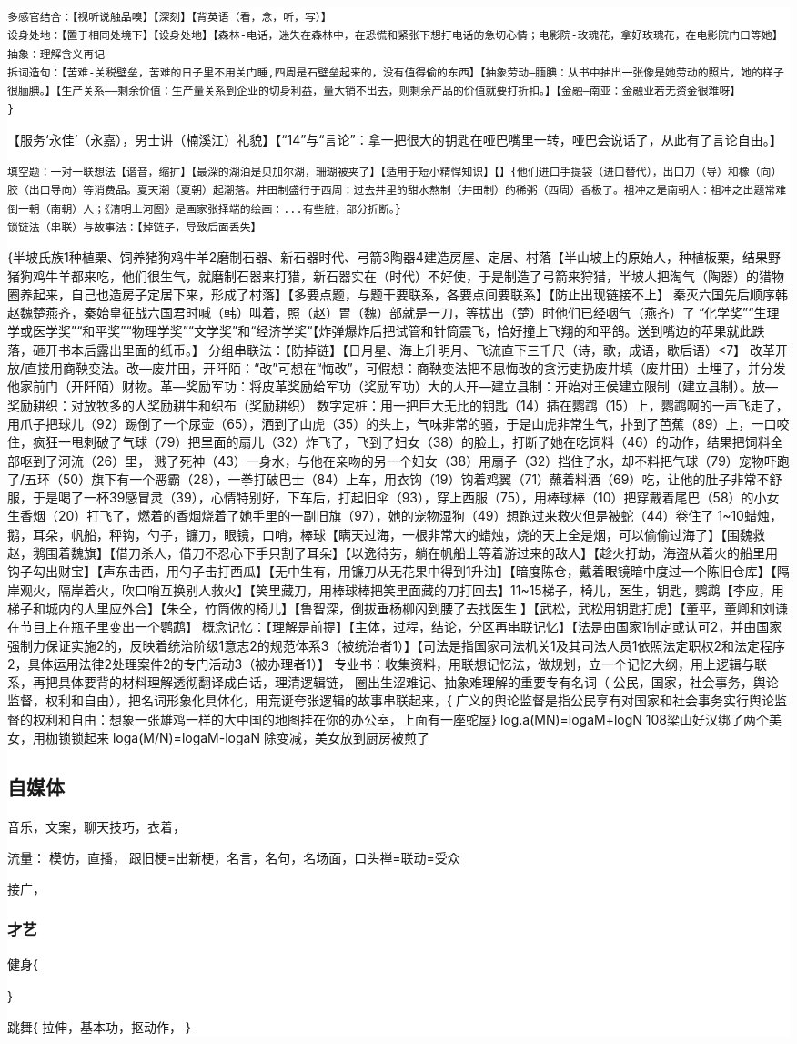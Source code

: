     多感官结合：【视听说触品嗅】【深刻】【背英语（看，念，听，写）】
    设身处地：【置于相同处境下】【设身处地】【森林-电话，迷失在森林中，在恐慌和紧张下想打电话的急切心情；电影院-玫瑰花，拿好玫瑰花，在电影院门口等她】
    抽象：理解含义再记
    拆词造句：【苦难-关税壁垒，苦难的日子里不用关门睡,四周是石壁垒起来的，没有值得偷的东西】【抽象劳动—腼腆：从书中抽出一张像是她劳动的照片，她的样子很腼腆。】【生产关系——剩余价值：生产量关系到企业的切身利益，量大销不出去，则剩余产品的价值就要打折扣。】【金融—南亚：金融业若无资金很难呀】
    }
【服务‘永佳’（永嘉），男士讲（楠溪江）礼貌】【“14”与“言论”：拿一把很大的钥匙在哑巴嘴里一转，哑巴会说话了，从此有了言论自由。】

    填空题：一对一联想法【谐音，缩扩】【最深的湖泊是贝加尔湖，珊瑚被夹了】【适用于短小精悍知识】【】{他们进口手提袋（进口替代），出口刀（导）和橡（向）胶（出口导向）等消费品。夏天潮（夏朝）起潮落。井田制盛行于西周：过去井里的甜水熬制（井田制）的稀粥（西周）香极了。祖冲之是南朝人：祖冲之出题常难倒一朝（南朝）人；《清明上河图》是画家张择端的绘画：...有些脏，部分折断。}
    锁链法（串联）与故事法：【掉链子，导致后面丢失】
{半坡氏族1种植栗、饲养猪狗鸡牛羊2磨制石器、新石器时代、弓箭3陶器4建造房屋、定居、村落【半山坡上的原始人，种植板栗，结果野猪狗鸡牛羊都来吃，他们很生气，就磨制石器来打猎，新石器实在（时代）不好使，于是制造了弓箭来狩猎，半坡人把淘气（陶器）的猎物圈养起来，自己也造房子定居下来，形成了村落】【多要点题，与题干要联系，各要点间要联系】【防止出现链接不上】
秦灭六国先后顺序韩赵魏楚燕齐，秦始皇征战六国君时喊（韩）叫着，照（赵）胃（魏）部就是一刀，等拔出（楚）时他们已经咽气（燕齐）了
“化学奖”“生理学或医学奖”“和平奖”“物理学奖”“文学奖”和“经济学奖“【炸弹爆炸后把试管和针筒震飞，恰好撞上飞翔的和平鸽。送到嘴边的苹果就此跌落，砸开书本后露出里面的纸币。】
    分组串联法：【防掉链】【日月星、海上升明月、飞流直下三千尺（诗，歌，成语，歇后语）<7】
改革开放/直接用商鞅变法。改—废井田，开阡陌：“改”可想在“悔改”，可假想：商鞅变法把不思悔改的贪污吏扔废井填（废井田）土埋了，并分发他家前门（开阡陌）财物。革—奖励军功：将皮革奖励给军功（奖励军功）大的人开—建立县制：开始对王侯建立限制（建立县制）。放—奖励耕织：对放牧多的人奖励耕牛和织布（奖励耕织）
     数字定桩：用一把巨大无比的钥匙（14）插在鹦鹉（15）上，鹦鹉啊的一声飞走了，用爪子把球儿（92）踢倒了一个尿壶（65），洒到了山虎（35）的头上，气味非常的骚，于是山虎非常生气，扑到了芭蕉（89）上，一口咬住，疯狂一甩刺破了气球（79）把里面的扇儿（32）炸飞了，飞到了妇女（38）的脸上，打断了她在吃饲料（46）的动作，结果把饲料全部呕到了河流（26）里， 溅了死神（43）一身水，与他在亲吻的另一个妇女（38）用扇子（32）挡住了水，却不料把气球（79）宠物吓跑了/五环（50）旗下有一个恶霸（28），一拳打破巴士（84）上车，用衣钩（19）钩着鸡翼（71）蘸着料酒（69）吃，让他的肚子非常不舒服，于是喝了一杯39感冒灵（39），心情特别好，下车后，打起旧伞（93），穿上西服（75），用棒球棒（10）把穿戴着尾巴（58）的小女生香烟（20）打飞了，燃着的香烟烧着了她手里的一副旧旗（97），她的宠物湿狗（49）想跑过来救火但是被蛇（44）卷住了
   1~10蜡烛，鹅，耳朵，帆船，秤钩，勺子，镰刀，眼镜，口哨，棒球【瞒天过海，一根非常大的蜡烛，烧的天上全是烟，可以偷偷过海了】【围魏救赵，鹅围着魏旗】【借刀杀人，借刀不忍心下手只割了耳朵】【以逸待劳，躺在帆船上等着游过来的敌人】【趁火打劫，海盗从着火的船里用钩子勾出财宝】【声东击西，用勺子击打西瓜】【无中生有，用镰刀从无花果中得到1升油】【暗度陈仓，戴着眼镜暗中度过一个陈旧仓库】【隔岸观火，隔岸着火，吹口哨互换别人救火】【笑里藏刀，用棒球棒把笑里面藏的刀打回去】11~15梯子，椅儿，医生，钥匙，鹦鹉【李应，用梯子和城内的人里应外合】【朱仝，竹筒做的椅儿】【鲁智深，倒拔垂杨柳闪到腰了去找医生 】【武松，武松用钥匙打虎】【董平，董卿和刘谦在节目上在瓶子里变出一个鹦鹉】
    概念记忆：【理解是前提】【主体，过程，结论，分区再串联记忆】【法是由国家1制定或认可2，并由国家强制力保证实施2的，反映着统治阶级1意志2的规范体系3（被统治者1）】【司法是指国家司法机关1及其司法人员1依照法定职权2和法定程序2，具体运用法律2处理案件2的专门活动3（被办理者1）】
    专业书：收集资料，用联想记忆法，做规划，立一个记忆大纲，用上逻辑与联系，再把具体要背的材料理解透彻翻译成白话，理清逻辑链， 圈出生涩难记、抽象难理解的重要专有名词（ 公民，国家，社会事务，舆论监督，权利和自由），把名词形象化具体化，用荒诞夸张逻辑的故事串联起来，{ 广义的舆论监督是指公民享有对国家和社会事务实行舆论监督的权利和自由：想象一张雄鸡一样的大中国的地图挂在你的办公室，上面有一座蛇屋}
log.a(MN)=logaM+logN 108梁山好汉绑了两个美女，用枷锁锁起来  loga(M/N)=logaM-logaN 除变减，美女放到厨房被煎了

## 自媒体


音乐，文案，聊天技巧，衣着，

流量：
模仿，直播，
跟旧梗=出新梗，名言，名句，名场面，口头禅=联动=受众

接广，

### 才艺

健身{


}

跳舞{
拉伸，基本功，抠动作，
}
